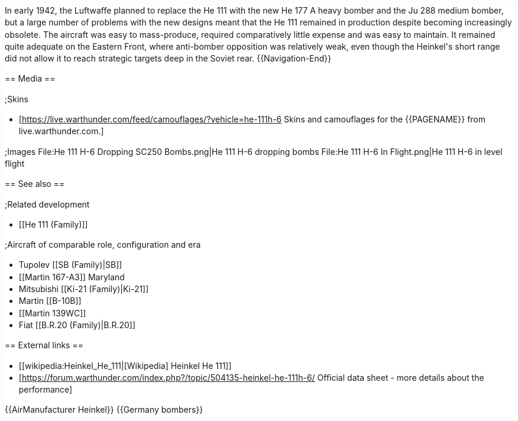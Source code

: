 In early 1942, the Luftwaffe planned to replace the He 111 with the new He 177 A heavy bomber and the Ju 288 medium bomber, but a large number of problems with the new designs meant that the He 111 remained in production despite becoming increasingly obsolete. The aircraft was easy to mass-produce, required comparatively little expense and was easy to maintain. It remained quite adequate on the Eastern Front, where anti-bomber opposition was relatively weak, even though the Heinkel's short range did not allow it to reach strategic targets deep in the Soviet rear.
{{Navigation-End}}

== Media ==


;Skins

* [https://live.warthunder.com/feed/camouflages/?vehicle=he-111h-6 Skins and camouflages for the {{PAGENAME}} from live.warthunder.com.]

;Images
<gallery mode="packed" heights="200">
File:He 111 H-6 Dropping SC250 Bombs.png|He 111 H-6 dropping bombs
File:He 111 H-6 In Flight.png|He 111 H-6 in level flight
</gallery>

== See also ==


;Related development

* [[He 111 (Family)]]

;Aircraft of comparable role, configuration and era

* Tupolev [[SB (Family)|SB]]
* [[Martin 167-A3]] Maryland
* Mitsubishi [[Ki-21 (Family)|Ki-21]]
* Martin [[B-10B]]
* [[Martin 139WC]]
* Fiat [[B.R.20 (Family)|B.R.20]]

== External links ==


* [[wikipedia:Heinkel_He_111|[Wikipedia] Heinkel He 111]]
* [https://forum.warthunder.com/index.php?/topic/504135-heinkel-he-111h-6/ Official data sheet - more details about the performance]

{{AirManufacturer Heinkel}}
{{Germany bombers}}